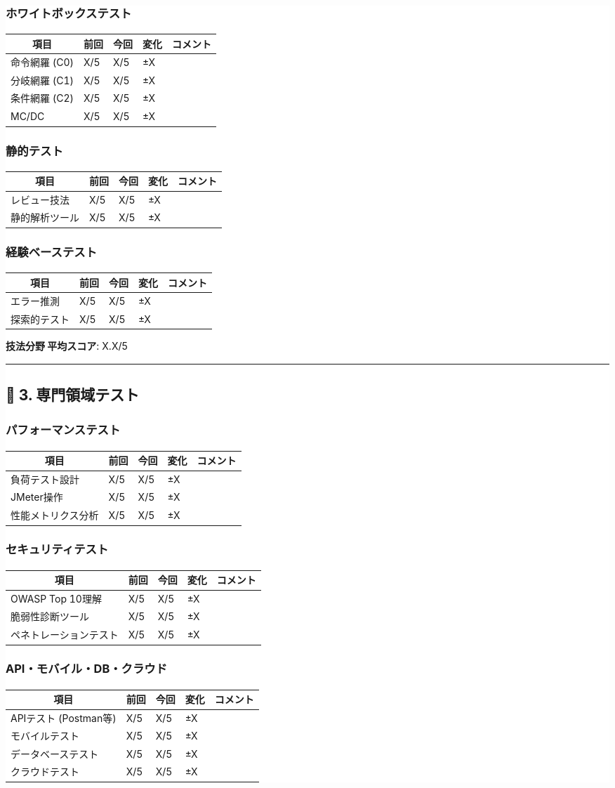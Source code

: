 ### ホワイトボックステスト
| 項目 | 前回 | 今回 | 変化 | コメント |
|------|------|------|------|----------|
| 命令網羅 (C0) | X/5 | X/5 | ±X | |
| 分岐網羅 (C1) | X/5 | X/5 | ±X | |
| 条件網羅 (C2) | X/5 | X/5 | ±X | |
| MC/DC | X/5 | X/5 | ±X | |

### 静的テスト
| 項目 | 前回 | 今回 | 変化 | コメント |
|------|------|------|------|----------|
| レビュー技法 | X/5 | X/5 | ±X | |
| 静的解析ツール | X/5 | X/5 | ±X | |

### 経験ベーステスト
| 項目 | 前回 | 今回 | 変化 | コメント |
|------|------|------|------|----------|
| エラー推測 | X/5 | X/5 | ±X | |
| 探索的テスト | X/5 | X/5 | ±X | |

**技法分野 平均スコア**: X.X/5

---

## 🎪 3. 専門領域テスト

### パフォーマンステスト
| 項目 | 前回 | 今回 | 変化 | コメント |
|------|------|------|------|----------|
| 負荷テスト設計 | X/5 | X/5 | ±X | |
| JMeter操作 | X/5 | X/5 | ±X | |
| 性能メトリクス分析 | X/5 | X/5 | ±X | |

### セキュリティテスト
| 項目 | 前回 | 今回 | 変化 | コメント |
|------|------|------|------|----------|
| OWASP Top 10理解 | X/5 | X/5 | ±X | |
| 脆弱性診断ツール | X/5 | X/5 | ±X | |
| ペネトレーションテスト | X/5 | X/5 | ±X | |

### API・モバイル・DB・クラウド
| 項目 | 前回 | 今回 | 変化 | コメント |
|------|------|------|------|----------|
| APIテスト (Postman等) | X/5 | X/5 | ±X | |
| モバイルテスト | X/5 | X/5 | ±X | |
| データベーステスト | X/5 | X/5 | ±X | |
| クラウドテスト | X/5 | X/5 | ±X | |
